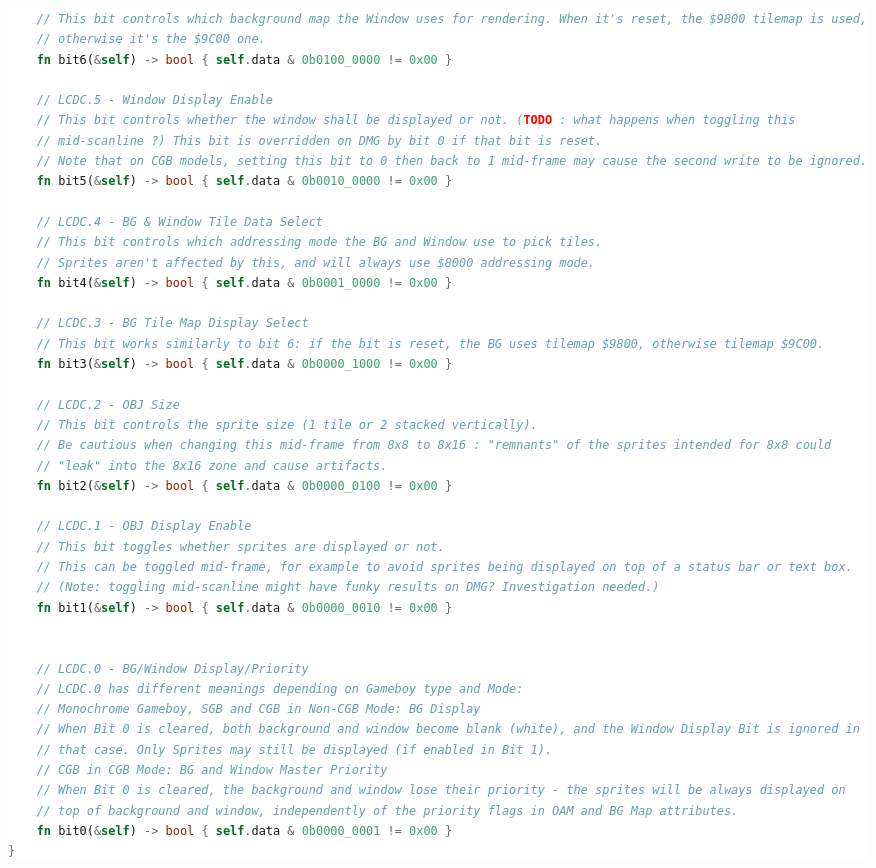 ```rs
    // This bit controls which background map the Window uses for rendering. When it's reset, the $9800 tilemap is used,
    // otherwise it's the $9C00 one.
    fn bit6(&self) -> bool { self.data & 0b0100_0000 != 0x00 }

    // LCDC.5 - Window Display Enable
    // This bit controls whether the window shall be displayed or not. (TODO : what happens when toggling this
    // mid-scanline ?) This bit is overridden on DMG by bit 0 if that bit is reset.
    // Note that on CGB models, setting this bit to 0 then back to 1 mid-frame may cause the second write to be ignored.
    fn bit5(&self) -> bool { self.data & 0b0010_0000 != 0x00 }

    // LCDC.4 - BG & Window Tile Data Select
    // This bit controls which addressing mode the BG and Window use to pick tiles.
    // Sprites aren't affected by this, and will always use $8000 addressing mode.
    fn bit4(&self) -> bool { self.data & 0b0001_0000 != 0x00 }

    // LCDC.3 - BG Tile Map Display Select
    // This bit works similarly to bit 6: if the bit is reset, the BG uses tilemap $9800, otherwise tilemap $9C00.
    fn bit3(&self) -> bool { self.data & 0b0000_1000 != 0x00 }

    // LCDC.2 - OBJ Size
    // This bit controls the sprite size (1 tile or 2 stacked vertically).
    // Be cautious when changing this mid-frame from 8x8 to 8x16 : "remnants" of the sprites intended for 8x8 could
    // "leak" into the 8x16 zone and cause artifacts.
    fn bit2(&self) -> bool { self.data & 0b0000_0100 != 0x00 }

    // LCDC.1 - OBJ Display Enable
    // This bit toggles whether sprites are displayed or not.
    // This can be toggled mid-frame, for example to avoid sprites being displayed on top of a status bar or text box.
    // (Note: toggling mid-scanline might have funky results on DMG? Investigation needed.)
    fn bit1(&self) -> bool { self.data & 0b0000_0010 != 0x00 }


    // LCDC.0 - BG/Window Display/Priority
    // LCDC.0 has different meanings depending on Gameboy type and Mode:
    // Monochrome Gameboy, SGB and CGB in Non-CGB Mode: BG Display
    // When Bit 0 is cleared, both background and window become blank (white), and the Window Display Bit is ignored in
    // that case. Only Sprites may still be displayed (if enabled in Bit 1).
    // CGB in CGB Mode: BG and Window Master Priority
    // When Bit 0 is cleared, the background and window lose their priority - the sprites will be always displayed on
    // top of background and window, independently of the priority flags in OAM and BG Map attributes.
    fn bit0(&self) -> bool { self.data & 0b0000_0001 != 0x00 }
}
```
